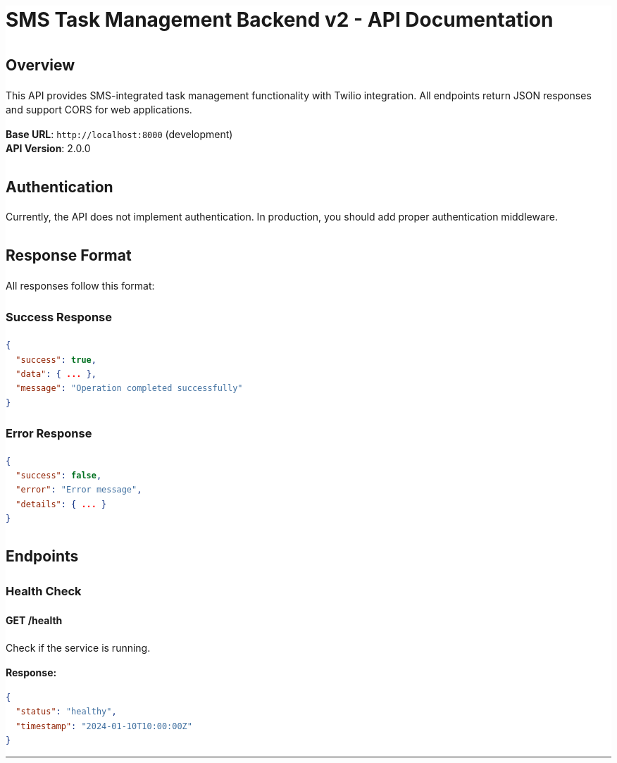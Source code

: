 # SMS Task Management Backend v2 - API Documentation

## Overview

This API provides SMS-integrated task management functionality with Twilio integration. All endpoints return JSON responses and support CORS for web applications.

**Base URL**: `http://localhost:8000` (development)  
**API Version**: 2.0.0

## Authentication

Currently, the API does not implement authentication. In production, you should add proper authentication middleware.

## Response Format

All responses follow this format:

### Success Response
```json
{
  "success": true,
  "data": { ... },
  "message": "Operation completed successfully"
}
```

### Error Response
```json
{
  "success": false,
  "error": "Error message",
  "details": { ... }
}
```

## Endpoints

### Health Check

#### GET /health
Check if the service is running.

**Response:**
```json
{
  "status": "healthy",
  "timestamp": "2024-01-10T10:00:00Z"
}
```

---